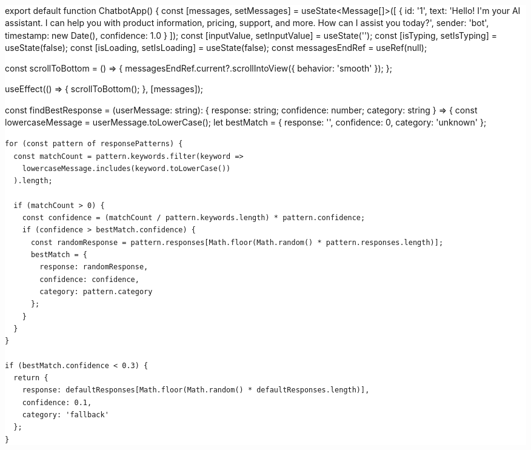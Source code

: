 export default function ChatbotApp() {
  const [messages, setMessages] = useState<Message[]>([
    {
      id: '1',
      text: 'Hello! I\'m your AI assistant. I can help you with product information, pricing, support, and more. How can I assist you today?',
      sender: 'bot',
      timestamp: new Date(),
      confidence: 1.0
    }
  ]);
  const [inputValue, setInputValue] = useState('');
  const [isTyping, setIsTyping] = useState(false);
  const [isLoading, setIsLoading] = useState(false);
  const messagesEndRef = useRef<HTMLDivElement>(null);

  const scrollToBottom = () => {
    messagesEndRef.current?.scrollIntoView({ behavior: 'smooth' });
  };

  useEffect(() => {
    scrollToBottom();
  }, [messages]);

  const findBestResponse = (userMessage: string): { response: string; confidence: number; category: string } => {
    const lowercaseMessage = userMessage.toLowerCase();
    let bestMatch = { response: '', confidence: 0, category: 'unknown' };

    for (const pattern of responsePatterns) {
      const matchCount = pattern.keywords.filter(keyword => 
        lowercaseMessage.includes(keyword.toLowerCase())
      ).length;
      
      if (matchCount > 0) {
        const confidence = (matchCount / pattern.keywords.length) * pattern.confidence;
        if (confidence > bestMatch.confidence) {
          const randomResponse = pattern.responses[Math.floor(Math.random() * pattern.responses.length)];
          bestMatch = {
            response: randomResponse,
            confidence: confidence,
            category: pattern.category
          };
        }
      }
    }

    if (bestMatch.confidence < 0.3) {
      return {
        response: defaultResponses[Math.floor(Math.random() * defaultResponses.length)],
        confidence: 0.1,
        category: 'fallback'
      };
    }
